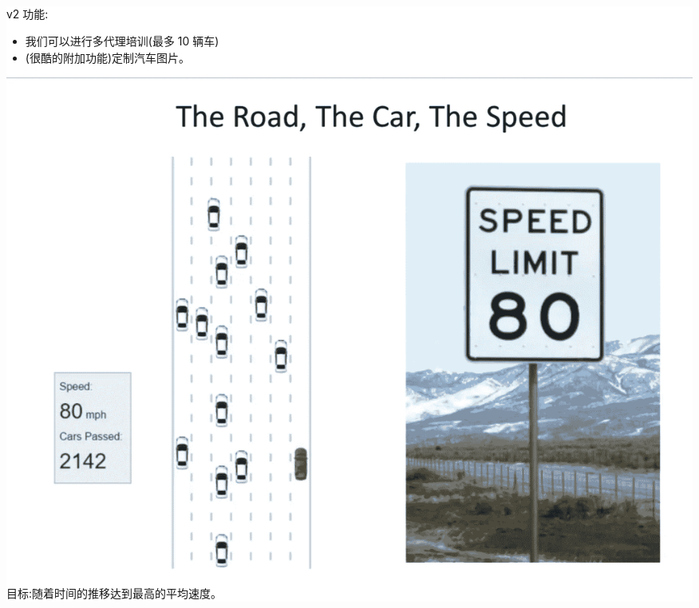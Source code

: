 v2 功能:

*   我们可以进行多代理培训(最多 10 辆车)
*   (很酷的附加功能)定制汽车图片。

![](img/1d598f27fd012703c4751bd5f933dc85.png)

目标:随着时间的推移达到最高的平均速度。
